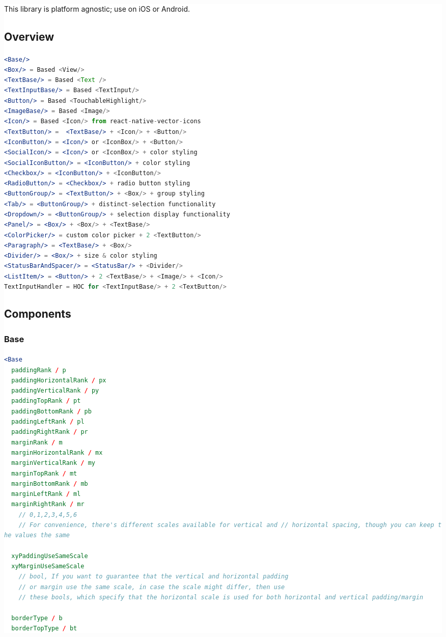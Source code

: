 This library is platform agnostic; use on iOS or Android.


## Overview

```jsx
<Base/>
<Box/> = Based <View/>
<TextBase/> = Based <Text />
<TextInputBase/> = Based <TextInput/>
<Button/> = Based <TouchableHighlight/>
<ImageBase/> = Based <Image/>
<Icon/> = Based <Icon/> from react-native-vector-icons
<TextButton/> =  <TextBase/> + <Icon/> + <Button/>
<IconButton/> = <Icon/> or <IconBox/> + <Button/>
<SocialIcon/> = <Icon/> or <IconBox/> + color styling
<SocialIconButton/> = <IconButton/> + color styling
<Checkbox/> = <IconButton/> + <IconButton/>
<RadioButton/> = <Checkbox/> + radio button styling
<ButtonGroup/> = <TextButton/> + <Box/> + group styling
<Tab/> = <ButtonGroup/> + distinct-selection functionality
<Dropdown/> = <ButtonGroup/> + selection display functionality
<Panel/> = <Box/> + <Box/> + <TextBase/>
<ColorPicker/> = custom color picker + 2 <TextButton/>
<Paragraph/> = <TextBase/> + <Box/>
<Divider/> = <Box/> + size & color styling
<StatusBarAndSpacer/> = <StatusBar/> + <Divider/>
<ListItem/> = <Button/> + 2 <TextBase/> + <Image/> + <Icon/>
TextInputHandler = HOC for <TextInputBase/> + 2 <TextButton/>
```

## Components

### Base

```jsx
<Base
  paddingRank / p
  paddingHorizontalRank / px
  paddingVerticalRank / py
  paddingTopRank / pt
  paddingBottomRank / pb
  paddingLeftRank / pl
  paddingRightRank / pr
  marginRank / m
  marginHorizontalRank / mx
  marginVerticalRank / my
  marginTopRank / mt
  marginBottomRank / mb
  marginLeftRank / ml
  marginRightRank / mr
    // 0,1,2,3,4,5,6
    // For convenience, there's different scales available for vertical and // horizontal spacing, though you can keep the values the same

  xyPaddingUseSameScale
  xyMarginUseSameScale
    // bool, If you want to guarantee that the vertical and horizontal padding
    // or margin use the same scale, in case the scale might differ, then use
    // these bools, which specify that the horizontal scale is used for both horizontal and vertical padding/margin

  borderType / b
  borderTopType / bt
```